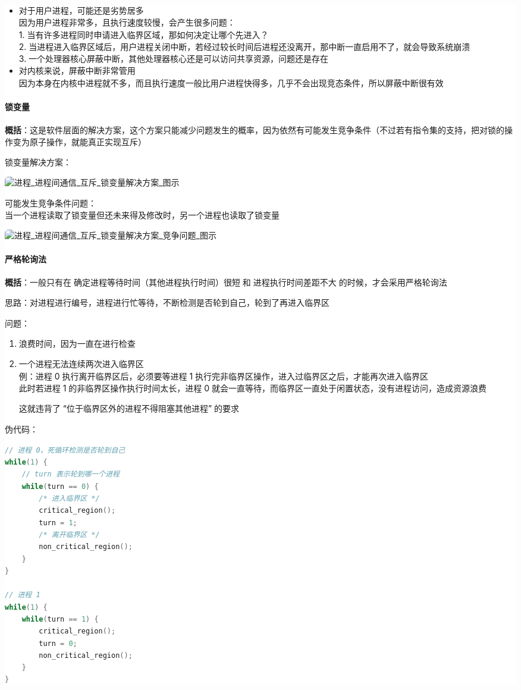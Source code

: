 - 对于用户进程，可能还是劣势居多  
  因为用户进程非常多，且执行速度较慢，会产生很多问题：  
  1\. 当有许多进程同时申请进入临界区域，那如何决定让哪个先进入？  
  2\. 当进程进入临界区域后，用户进程关闭中断，若经过较长时间后进程还没离开，那中断一直启用不了，就会导致系统崩溃  
  3\. 一个处理器核心屏蔽中断，其他处理器核心还是可以访问共享资源，问题还是存在
- 对内核来说，屏蔽中断非常管用  
  因为本身在内核中进程就不多，而且执行速度一般比用户进程快得多，几乎不会出现竞态条件，所以屏蔽中断很有效

#### 锁变量

**概括**：这是软件层面的解决方案，这个方案只能减少问题发生的概率，因为依然有可能发生竞争条件（不过若有指令集的支持，把对锁的操作变为原子操作，就能真正实现互斥）

锁变量解决方案：

<img src="https://domenic-gallery.oss-cn-hangzhou.aliyuncs.com/操作系统/进程_进程间通信_互斥_锁变量解决方案_图示.png" width="470rem" style="border-radius:.4rem" float="left" alt="进程_进程间通信_互斥_锁变量解决方案_图示"/><div style="clear:both"></div>

可能发生竞争条件问题：  
当一个进程读取了锁变量但还未来得及修改时，另一个进程也读取了锁变量

<img src="https://domenic-gallery.oss-cn-hangzhou.aliyuncs.com/操作系统/进程_进程间通信_互斥_锁变量解决方案_竞争问题_图示.png" width="520rem" style="border-radius:.4rem" float="left" alt="进程_进程间通信_互斥_锁变量解决方案_竞争问题_图示"/><div style="clear:both"></div>

#### 严格轮询法

**概括**：一般只有在 确定进程等待时间（其他进程执行时间）很短 和 进程执行时间差距不大 的时候，才会采用严格轮询法

思路：对进程进行编号，进程进行忙等待，不断检测是否轮到自己，轮到了再进入临界区

问题：

1. 浪费时间，因为一直在进行检查

2. 一个进程无法连续两次进入临界区  
   例：进程 0 执行离开临界区后，必须要等进程 1 执行完非临界区操作，进入过临界区之后，才能再次进入临界区  
   此时若进程 1 的非临界区操作执行时间太长，进程 0 就会一直等待，而临界区一直处于闲置状态，没有进程访问，造成资源浪费

   这就违背了 “位于临界区外的进程不得阻塞其他进程” 的要求

伪代码：

```c
// 进程 0，死循环检测是否轮到自己
while(1) {
    // turn 表示轮到哪一个进程
    while(turn == 0) {
        /* 进入临界区 */
        critical_region();
        turn = 1;
        /* 离开临界区 */
        non_critical_region();
    }
}

// 进程 1
while(1) {
    while(turn == 1) {
        critical_region();
        turn = 0;
        non_critical_region();
    }
}
```
